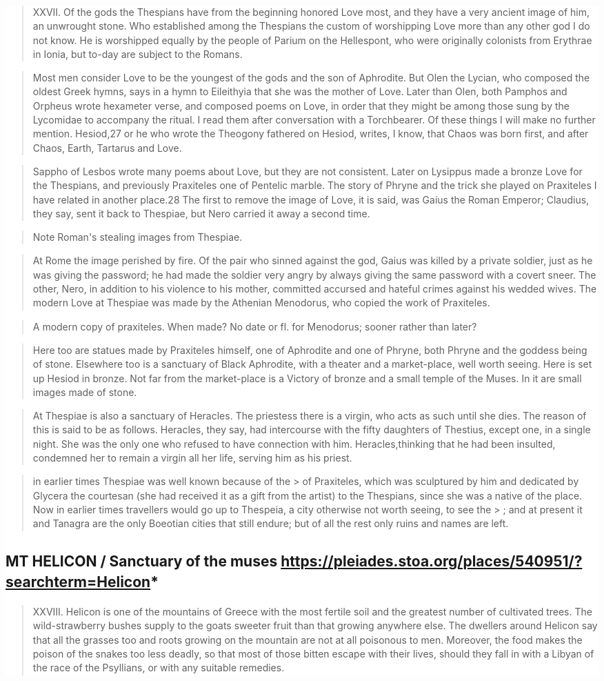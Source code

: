 >  XXVII. Of the gods the Thespians have from the beginning honored Love most, and they have a very ancient image of him, an unwrought stone. Who established among the Thespians the custom of worshipping Love more than any other god I do not know. He is worshipped equally by the people of Parium on the Hellespont, who were originally colonists from Erythrae in Ionia, but to-day are subject to the Romans.

>  Most men consider Love to be the youngest of the gods and the son of Aphrodite. But Olen the Lycian, who composed the oldest Greek hymns, says in a hymn to Eileithyia that she was the mother of Love. Later than Olen, both Pamphos and Orpheus wrote hexameter verse, and composed poems on Love, in order that they might be among those sung by the Lycomidae to accompany the ritual. I read them after conversation with a Torchbearer. Of these things I will make no further mention. Hesiod,27 or he who wrote the Theogony fathered on Hesiod, writes, I know, that Chaos was born first, and after Chaos, Earth, Tartarus and Love.

>  Sappho of Lesbos wrote many poems about Love, but they are not consistent. Later on Lysippus made a bronze Love for the Thespians, and previously Praxiteles one of Pentelic marble. The story of Phryne and the trick she played on Praxiteles I have related in another place.28 The first to remove the image of Love, it is said, was Gaius the Roman Emperor; Claudius, they say, sent it back to Thespiae, but Nero carried it away a second time.

> Note Roman's stealing images from Thespiae.

>  At Rome the image perished by fire. Of the pair who sinned against the god, Gaius was killed by a private soldier, just as he was giving the password; he had made the soldier very angry by always giving the same password with a covert sneer. The other, Nero, in addition to his violence to his mother, committed accursed and hateful crimes against his wedded wives. The modern Love at Thespiae was made by the Athenian Menodorus, who copied the work of Praxiteles.

> A modern copy of praxiteles.  When made? No date or fl. for Menodorus; sooner rather than later?

>  Here too are statues made by Praxiteles himself, one of Aphrodite and one of Phryne, both Phryne and the goddess being of stone. Elsewhere too is a sanctuary of Black Aphrodite, with a theater and a market-place, well worth seeing. Here is set up Hesiod in bronze. Not far from the market-place is a Victory of bronze and a small temple of the Muses. In it are small images made of stone.

>  At Thespiae is also a sanctuary of Heracles. The priestess there is a virgin, who acts as such until she dies. The reason of this is said to be as follows. Heracles, they say, had intercourse with the fifty daughters of Thestius, except one, in a single night. She was the only one who refused to have connection with him. Heracles,thinking that he had been insulted, condemned her to remain a virgin all her life, serving him as his priest.

>  in earlier times Thespiae was well known because of the >  of Praxiteles, which was sculptured by him and dedicated by Glycera the courtesan (she had received it as a gift from the artist) to the Thespians, since she was a native of the place. Now in earlier times travellers would go up to Thespeia, a city otherwise not worth seeing, to see the > ; and at present it and Tanagra are the only Boeotian cities that still endure; but of all the rest only ruins and names are left.


MT HELICON / Sanctuary of the muses
https://pleiades.stoa.org/places/540951/?searchterm=Helicon*
-----------------
>  XXVIII. Helicon is one of the mountains of Greece with the most fertile soil and the greatest number of cultivated trees. The wild-strawberry bushes supply to the goats sweeter fruit than that growing anywhere else. The dwellers around Helicon say that all the grasses too and roots growing on the mountain are not at all poisonous to men. Moreover, the food makes the poison of the snakes too less deadly, so that most of those bitten escape with their lives, should they fall in with a Libyan of the race of the Psyllians, or with any suitable remedies.
